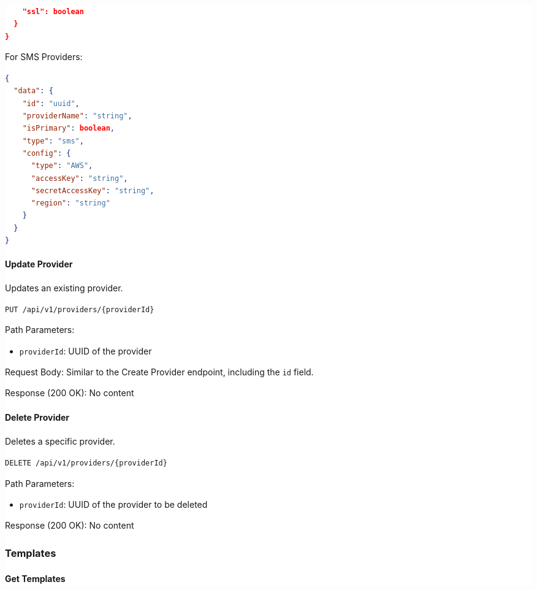 ```json
    "ssl": boolean
  }
}
```

For SMS Providers:
```json
{
  "data": {
    "id": "uuid",
    "providerName": "string",
    "isPrimary": boolean,
    "type": "sms",
    "config": {
      "type": "AWS",
      "accessKey": "string",
      "secretAccessKey": "string",
      "region": "string"
    }
  }
}
```

#### Update Provider

Updates an existing provider.

```
PUT /api/v1/providers/{providerId}
```

Path Parameters:
- `providerId`: UUID of the provider

Request Body: Similar to the Create Provider endpoint, including the `id` field.

Response (200 OK): No content

#### Delete Provider

Deletes a specific provider.

```
DELETE /api/v1/providers/{providerId}
```

Path Parameters:
- `providerId`: UUID of the provider to be deleted

Response (200 OK): No content

<div style="page-break-after: always;"></div>

### Templates

#### Get Templates
